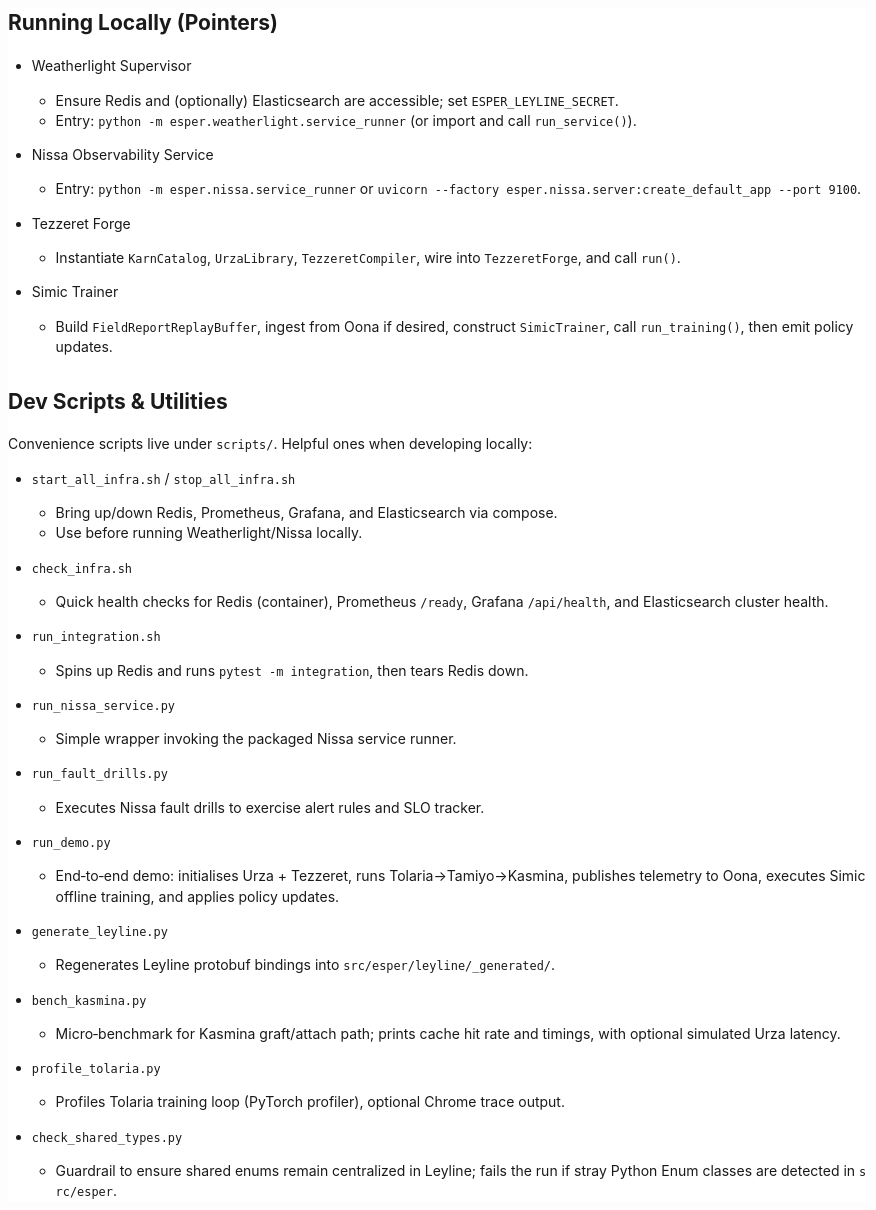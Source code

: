## Running Locally (Pointers)

- Weatherlight Supervisor
  - Ensure Redis and (optionally) Elasticsearch are accessible; set `ESPER_LEYLINE_SECRET`.
  - Entry: `python -m esper.weatherlight.service_runner` (or import and call `run_service()`).

- Nissa Observability Service
  - Entry: `python -m esper.nissa.service_runner` or `uvicorn --factory esper.nissa.server:create_default_app --port 9100`.

- Tezzeret Forge
  - Instantiate `KarnCatalog`, `UrzaLibrary`, `TezzeretCompiler`, wire into `TezzeretForge`, and call `run()`.

- Simic Trainer
  - Build `FieldReportReplayBuffer`, ingest from Oona if desired, construct `SimicTrainer`, call `run_training()`, then emit policy updates.

## Dev Scripts & Utilities

Convenience scripts live under `scripts/`. Helpful ones when developing locally:

- `start_all_infra.sh` / `stop_all_infra.sh`
  - Bring up/down Redis, Prometheus, Grafana, and Elasticsearch via compose.
  - Use before running Weatherlight/Nissa locally.

- `check_infra.sh`
  - Quick health checks for Redis (container), Prometheus `/ready`, Grafana `/api/health`, and Elasticsearch cluster health.

- `run_integration.sh`
  - Spins up Redis and runs `pytest -m integration`, then tears Redis down.

- `run_nissa_service.py`
  - Simple wrapper invoking the packaged Nissa service runner.

- `run_fault_drills.py`
  - Executes Nissa fault drills to exercise alert rules and SLO tracker.

- `run_demo.py`
  - End‑to‑end demo: initialises Urza + Tezzeret, runs Tolaria→Tamiyo→Kasmina, publishes telemetry to Oona, executes Simic offline training, and applies policy updates.

- `generate_leyline.py`
  - Regenerates Leyline protobuf bindings into `src/esper/leyline/_generated/`.

- `bench_kasmina.py`
  - Micro‑benchmark for Kasmina graft/attach path; prints cache hit rate and timings, with optional simulated Urza latency.

- `profile_tolaria.py`
  - Profiles Tolaria training loop (PyTorch profiler), optional Chrome trace output.

- `check_shared_types.py`
  - Guardrail to ensure shared enums remain centralized in Leyline; fails the run if stray Python Enum classes are detected in `src/esper`.
